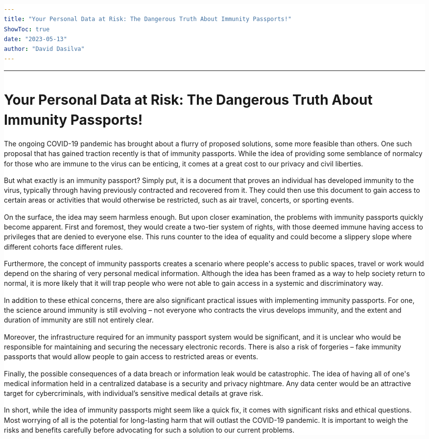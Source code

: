 ```yaml
---
title: "Your Personal Data at Risk: The Dangerous Truth About Immunity Passports!"
ShowToc: true 
date: "2023-05-13"
author: "David Dasilva"
---
```

*****
# Your Personal Data at Risk: The Dangerous Truth About Immunity Passports!

The ongoing COVID-19 pandemic has brought about a flurry of proposed solutions, some more feasible than others. One such proposal that has gained traction recently is that of immunity passports. While the idea of providing some semblance of normalcy for those who are immune to the virus can be enticing, it comes at a great cost to our privacy and civil liberties.

But what exactly is an immunity passport? Simply put, it is a document that proves an individual has developed immunity to the virus, typically through having previously contracted and recovered from it. They could then use this document to gain access to certain areas or activities that would otherwise be restricted, such as air travel, concerts, or sporting events.

On the surface, the idea may seem harmless enough. But upon closer examination, the problems with immunity passports quickly become apparent. First and foremost, they would create a two-tier system of rights, with those deemed immune having access to privileges that are denied to everyone else. This runs counter to the idea of equality and could become a slippery slope where different cohorts face different rules.

Furthermore, the concept of immunity passports creates a scenario where people's access to public spaces, travel or work would depend on the sharing of very personal medical information. Although the idea has been framed as a way to help society return to normal, it is more likely that it will trap people who were not able to gain access in a systemic and discriminatory way.

In addition to these ethical concerns, there are also significant practical issues with implementing immunity passports. For one, the science around immunity is still evolving – not everyone who contracts the virus develops immunity, and the extent and duration of immunity are still not entirely clear.

Moreover, the infrastructure required for an immunity passport system would be significant, and it is unclear who would be responsible for maintaining and securing the necessary electronic records. There is also a risk of forgeries – fake immunity passports that would allow people to gain access to restricted areas or events.

Finally, the possible consequences of a data breach or information leak would be catastrophic. The idea of having all of one's medical information held in a centralized database is a security and privacy nightmare. Any data center would be an attractive target for cybercriminals, with individual’s sensitive medical details at grave risk.

In short, while the idea of immunity passports might seem like a quick fix, it comes with significant risks and ethical questions. Most worrying of all is the potential for long-lasting harm that will outlast the COVID-19 pandemic. It is important to weigh the risks and benefits carefully before advocating for such a solution to our current problems.
